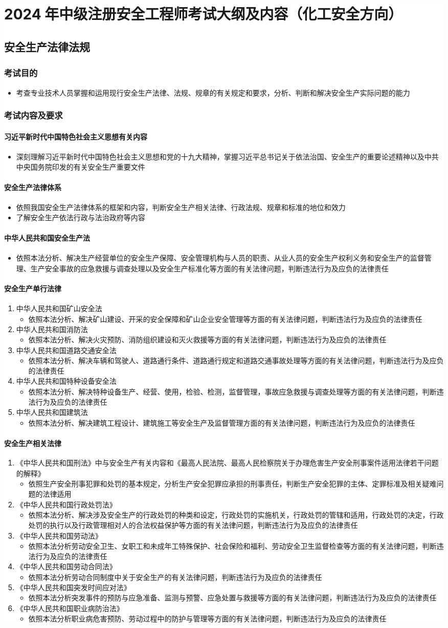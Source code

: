 # 2024 年中级注册安全工程师考试大纲及内容（化工安全方向）

## 安全生产法律法规

### 考试目的

- 考查专业技术人员掌握和运用现行安全生产法律、法规、规章的有关规定和要求，分析、判断和解决安全生产实际问题的能力

### 考试内容及要求

#### 习近平新时代中国特色社会主义思想有关内容

- 深刻理解习近平新时代中国特色社会主义思想和党的十九大精神，掌握习近平总书记关于依法治国、安全生产的重要论述精神以及中共中央国务院印发的有关安全生产重要文件

#### 安全生产法律体系

- 依照我国安全生产法律体系的框架和内容，判断安全生产相关法律、行政法规、规章和标准的地位和效力
- 了解安全生产依法行政与法治政府等内容

#### 中华人民共和国安全生产法

- 依照本法分析、解决生产经营单位的安全生产保障、安全管理机构与人员的职责、从业人员的安全生产权利义务和安全生产的监督管理、生产安全事故的应急救援与调查处理以及安全生产标准化等方面的有关法律问题，判断违法行为及应负的法律责任

#### 安全生产单行法律

1. 中华人民共和国矿山安全法
   - 依照本法分析、解决矿山建设、开采的安全保障和矿山企业安全管理等方面的有关法律问题，判断违法行为及应负的法律责任
2. 中华人民共和国消防法
   - 依照本法分析、解决火灾预防、消防组织建设和灭火救援等方面的有关法律问题，判断违法行为及应负的法律责任
3. 中华人民共和国道路交通安全法
   - 依照本法分析、解决车辆和驾驶人、道路通行条件、道路通行规定和道路交通事故处理等方面的有关法律问题，判断违法行为及应负的法律责任
4. 中华人民共和国特种设备安全法
   - 依照本法分析、解决特种设备生产、经营、使用，检验、检测，监督管理，事故应急救援与调查处理等方面的有关法律问题，判断违法行为及应负的法律责任
5. 中华人民共和国建筑法
   - 依照本法分析、解决建筑工程设计、建筑施工等安全生产及监督管理方面的有关法律问题，判断违法行为及应负的法律责任

#### 安全生产相关法律

1. 《中华人民共和国刑法》中与安全生产有关内容和《最高人民法院、最高人民检察院关于办理危害生产安全刑事案件适用法律若干问题的解释》
   - 依照生产安全刑事犯罪和处罚的基本规定，分析生产安全犯罪应承担的刑事责任，判断生产安全犯罪的主体、定罪标准及相关疑难问题的法律适用
2. 《中华人民共和国行政处罚法》
   - 依照本法分析、解决涉及安全生产的行政处罚的种类和设定，行政处罚的实施机关，行政处罚的管辖和适用，行政处罚的决定，行政处罚的执行以及行政管理相对人的合法权益保护等方面的有关法律问题，判断违法行为及应负的法律责任
3. 《中华人民共和国劳动法》
   - 依照本法分析劳动安全卫生、女职工和未成年工特殊保护、社会保险和福利、劳动安全卫生监督检查等方面的有关法律问题，判断违法行为及应负的法律责任
4. 《中华人民共和国劳动合同法》
   - 依照本法分析劳动合同制度中关于安全生产的有关法律问题，判断违法行为及应负的法律责任
5. 《中华人民共和国突发时间应对法》
   - 依照本法分析突发事件的预防与应急准备、监测与预警、应急处置与救援等方面的有关法律问题，判断违法行为及应负的法律责任
6. 《中华人民共和国职业病防治法》
   - 依照本法分析职业病危害预防、劳动过程中的防护与管理等方面的有关法律问题，判断违法行为及应负的法律责任
